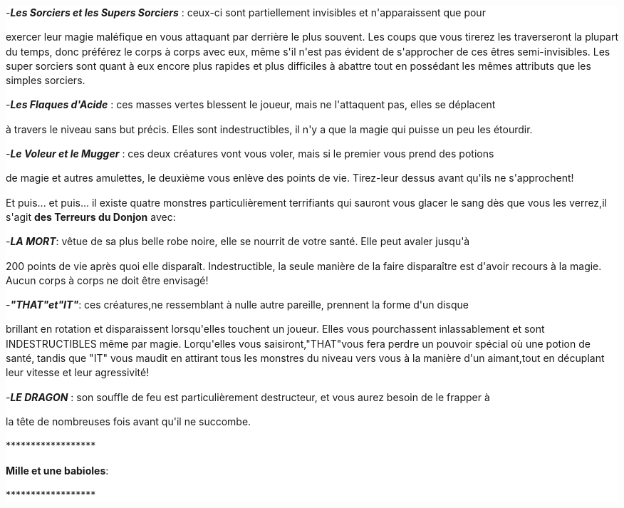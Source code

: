   

-_**Les Sorciers et les Supers Sorciers**_ : ceux-ci sont partiellement invisibles et n'apparaissent que pour  

exercer leur magie maléfique en vous attaquant par derrière le plus souvent. Les coups que vous tirerez les traverseront la plupart du temps, donc préférez le corps à corps avec eux, même s'il n'est pas évident de s'approcher de ces êtres semi-invisibles. Les super sorciers sont quant à eux encore plus rapides et plus difficiles à abattre tout en possédant les mêmes attributs que les simples sorciers.  

  

-_**Les Flaques d'Acide**_ : ces masses vertes blessent le joueur, mais ne l'attaquent pas, elles se déplacent  

à travers le niveau sans but précis. Elles sont indestructibles, il n'y a que la magie qui puisse un peu les étourdir.  

  

-_**Le Voleur et le Mugger**_ : ces deux créatures vont vous voler, mais si le premier vous prend des potions  

de magie et autres amulettes, le deuxième vous enlève des points de vie. Tirez-leur dessus avant qu'ils ne s'approchent!  

  

Et puis... et puis... il existe quatre monstres particulièrement terrifiants qui sauront vous glacer le sang dès que vous les verrez,il s'agit **des Terreurs du Donjon** avec:  

  

-_**LA MORT**_: vêtue de sa plus belle robe noire, elle se nourrit de votre santé. Elle peut avaler jusqu'à   

200 points de vie après quoi elle disparaît. Indestructible, la seule manière de la faire disparaître est d'avoir recours à la magie. Aucun corps à corps ne doit être envisagé!  

  

-_**"THAT"et"IT"**_: ces créatures,ne ressemblant à nulle autre pareille, prennent la forme d'un disque   

brillant en rotation et disparaissent lorsqu'elles touchent un joueur. Elles vous pourchassent inlassablement et sont INDESTRUCTIBLES même par magie. Lorqu'elles vous saisiront,"THAT"vous fera perdre un pouvoir spécial où une potion de santé, tandis que "IT" vous maudit en attirant tous les monstres du niveau vers vous à la manière d'un aimant,tout en décuplant leur vitesse et leur agressivité!  

  

-_**LE DRAGON**_ : son souffle de feu est particulièrement destructeur, et vous aurez besoin de le frapper à   

la tête de nombreuses fois avant qu'il ne succombe.   

  

  

\*\*\*\*\*\*\*\*\*\*\*\*\*\*\*\*\*\*  

**Mille et une babioles**:  

\*\*\*\*\*\*\*\*\*\*\*\*\*\*\*\*\*\*  

